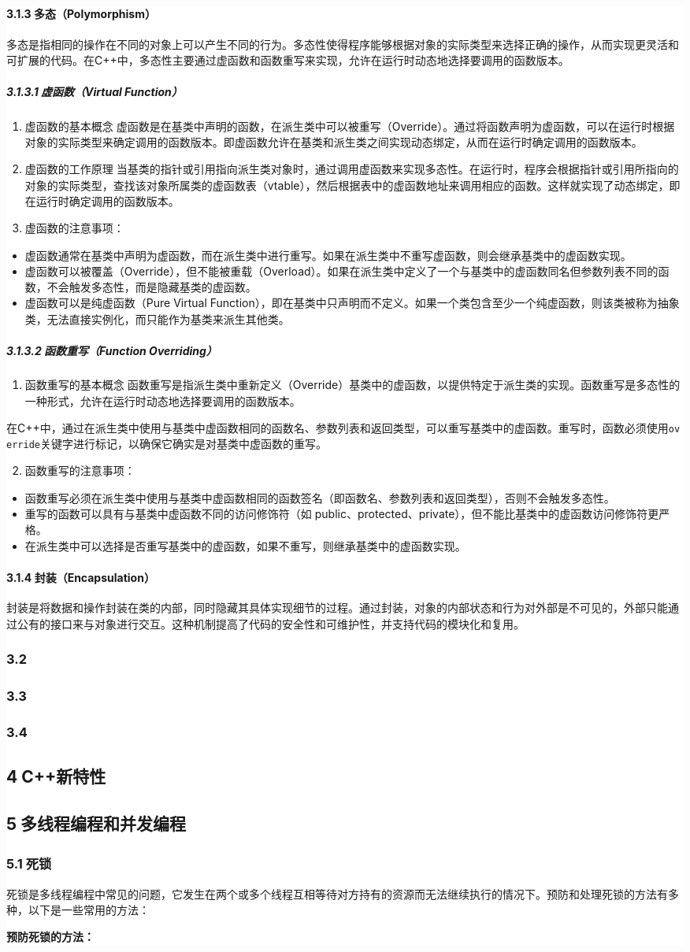 #### 3.1.3 多态（Polymorphism）

多态是指相同的操作在不同的对象上可以产生不同的行为。多态性使得程序能够根据对象的实际类型来选择正确的操作，从而实现更灵活和可扩展的代码。在C++中，多态性主要通过虚函数和函数重写来实现，允许在运行时动态地选择要调用的函数版本。

##### 3.1.3.1 虚函数（Virtual Function）

1. 虚函数的基本概念
虚函数是在基类中声明的函数，在派生类中可以被重写（Override）。通过将函数声明为虚函数，可以在运行时根据对象的实际类型来确定调用的函数版本。即虚函数允许在基类和派生类之间实现动态绑定，从而在运行时确定调用的函数版本。

2. 虚函数的工作原理
当基类的指针或引用指向派生类对象时，通过调用虚函数来实现多态性。在运行时，程序会根据指针或引用所指向的对象的实际类型，查找该对象所属类的虚函数表（vtable），然后根据表中的虚函数地址来调用相应的函数。这样就实现了动态绑定，即在运行时确定调用的函数版本。

3. 虚函数的注意事项：

- 虚函数通常在基类中声明为虚函数，而在派生类中进行重写。如果在派生类中不重写虚函数，则会继承基类中的虚函数实现。
- 虚函数可以被覆盖（Override），但不能被重载（Overload）。如果在派生类中定义了一个与基类中的虚函数同名但参数列表不同的函数，不会触发多态性，而是隐藏基类的虚函数。
- 虚函数可以是纯虚函数（Pure Virtual Function），即在基类中只声明而不定义。如果一个类包含至少一个纯虚函数，则该类被称为抽象类，无法直接实例化，而只能作为基类来派生其他类。

##### 3.1.3.2 函数重写（Function Overriding）

1. 函数重写的基本概念
函数重写是指派生类中重新定义（Override）基类中的虚函数，以提供特定于派生类的实现。函数重写是多态性的一种形式，允许在运行时动态地选择要调用的函数版本。

在C++中，通过在派生类中使用与基类中虚函数相同的函数名、参数列表和返回类型，可以重写基类中的虚函数。重写时，函数必须使用`override`关键字进行标记，以确保它确实是对基类中虚函数的重写。

2. 函数重写的注意事项：

- 函数重写必须在派生类中使用与基类中虚函数相同的函数签名（即函数名、参数列表和返回类型），否则不会触发多态性。
- 重写的函数可以具有与基类中虚函数不同的访问修饰符（如 public、protected、private），但不能比基类中的虚函数访问修饰符更严格。
- 在派生类中可以选择是否重写基类中的虚函数，如果不重写，则继承基类中的虚函数实现。

#### 3.1.4 封装（Encapsulation）

封装是将数据和操作封装在类的内部，同时隐藏其具体实现细节的过程。通过封装，对象的内部状态和行为对外部是不可见的，外部只能通过公有的接口来与对象进行交互。这种机制提高了代码的安全性和可维护性，并支持代码的模块化和复用。

### 3.2

### 3.3

### 3.4

## 4 C++新特性

## 5 多线程编程和并发编程

### 5.1 死锁

死锁是多线程编程中常见的问题，它发生在两个或多个线程互相等待对方持有的资源而无法继续执行的情况下。预防和处理死锁的方法有多种，以下是一些常用的方法：

**预防死锁的方法：**
